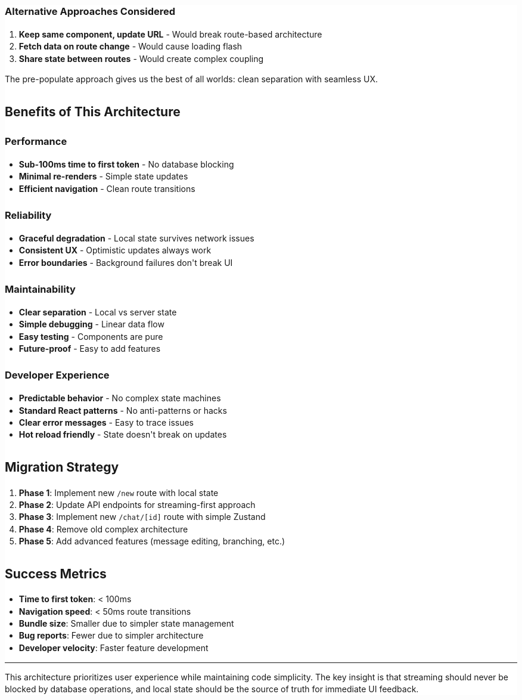 ### Alternative Approaches Considered
1. **Keep same component, update URL** - Would break route-based architecture
2. **Fetch data on route change** - Would cause loading flash
3. **Share state between routes** - Would create complex coupling

The pre-populate approach gives us the best of all worlds: clean separation with seamless UX.

## Benefits of This Architecture

### Performance
- **Sub-100ms time to first token** - No database blocking
- **Minimal re-renders** - Simple state updates
- **Efficient navigation** - Clean route transitions

### Reliability
- **Graceful degradation** - Local state survives network issues
- **Consistent UX** - Optimistic updates always work
- **Error boundaries** - Background failures don't break UI

### Maintainability
- **Clear separation** - Local vs server state
- **Simple debugging** - Linear data flow
- **Easy testing** - Components are pure
- **Future-proof** - Easy to add features

### Developer Experience
- **Predictable behavior** - No complex state machines
- **Standard React patterns** - No anti-patterns or hacks
- **Clear error messages** - Easy to trace issues
- **Hot reload friendly** - State doesn't break on updates

## Migration Strategy

1. **Phase 1**: Implement new `/new` route with local state
2. **Phase 2**: Update API endpoints for streaming-first approach
3. **Phase 3**: Implement new `/chat/[id]` route with simple Zustand
4. **Phase 4**: Remove old complex architecture
5. **Phase 5**: Add advanced features (message editing, branching, etc.)

## Success Metrics

- **Time to first token**: < 100ms
- **Navigation speed**: < 50ms route transitions
- **Bundle size**: Smaller due to simpler state management
- **Bug reports**: Fewer due to simpler architecture
- **Developer velocity**: Faster feature development

---

This architecture prioritizes user experience while maintaining code simplicity. The key insight is that streaming should never be blocked by database operations, and local state should be the source of truth for immediate UI feedback.